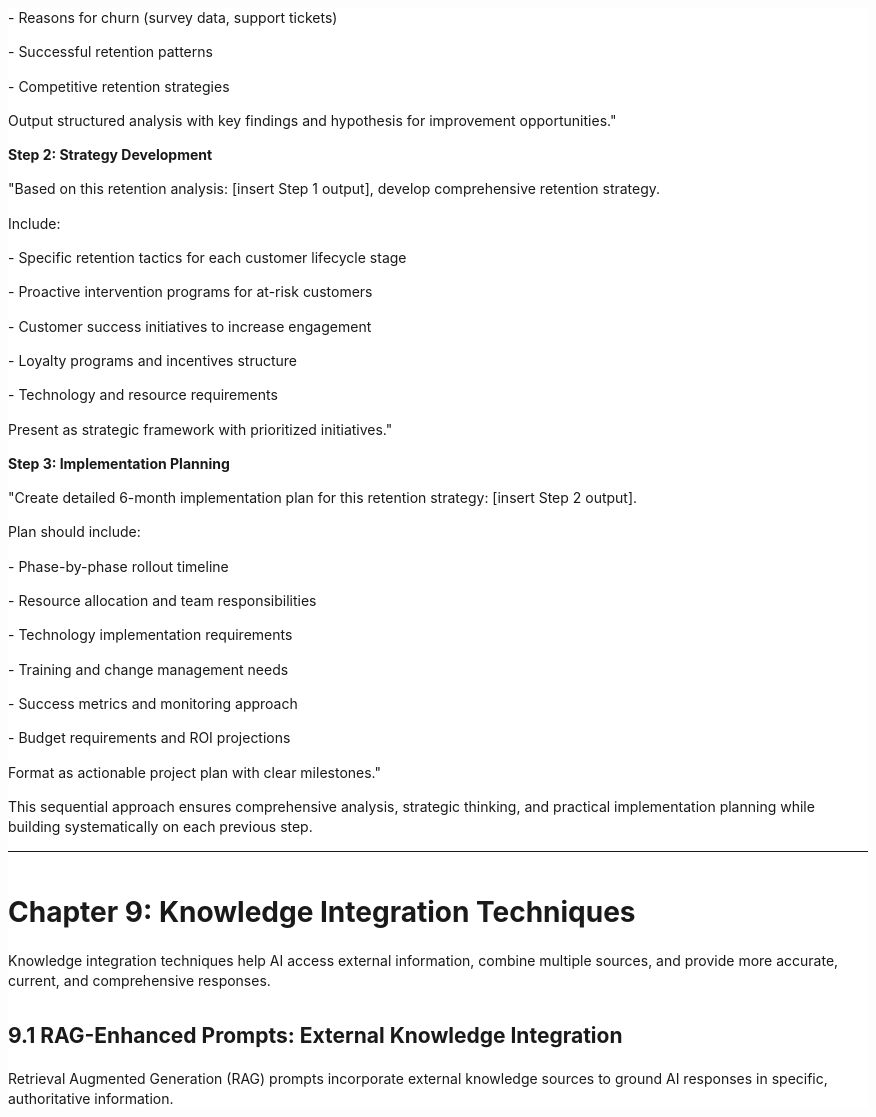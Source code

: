 \- Reasons for churn (survey data, support tickets)

\- Successful retention patterns

\- Competitive retention strategies

Output structured analysis with key findings and hypothesis for improvement opportunities."

**Step 2: Strategy Development**

"Based on this retention analysis: \[insert Step 1 output\], develop comprehensive retention strategy.

Include:

\- Specific retention tactics for each customer lifecycle stage

\- Proactive intervention programs for at-risk customers

\- Customer success initiatives to increase engagement

\- Loyalty programs and incentives structure

\- Technology and resource requirements

Present as strategic framework with prioritized initiatives."

**Step 3: Implementation Planning**

"Create detailed 6-month implementation plan for this retention strategy: \[insert Step 2 output\].

Plan should include:

\- Phase-by-phase rollout timeline

\- Resource allocation and team responsibilities

\- Technology implementation requirements

\- Training and change management needs

\- Success metrics and monitoring approach

\- Budget requirements and ROI projections

Format as actionable project plan with clear milestones."

This sequential approach ensures comprehensive analysis, strategic thinking, and practical implementation planning while building systematically on each previous step.

---

# **Chapter 9: Knowledge Integration Techniques**

Knowledge integration techniques help AI access external information, combine multiple sources, and provide more accurate, current, and comprehensive responses.

## **9.1 RAG-Enhanced Prompts: External Knowledge Integration**

Retrieval Augmented Generation (RAG) prompts incorporate external knowledge sources to ground AI responses in specific, authoritative information.

